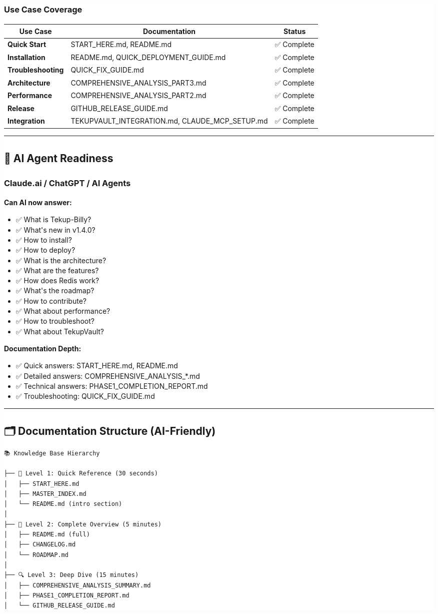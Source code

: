 ### Use Case Coverage

| Use Case | Documentation | Status |
|----------|--------------|--------|
| **Quick Start** | START_HERE.md, README.md | ✅ Complete |
| **Installation** | README.md, QUICK_DEPLOYMENT_GUIDE.md | ✅ Complete |
| **Troubleshooting** | QUICK_FIX_GUIDE.md | ✅ Complete |
| **Architecture** | COMPREHENSIVE_ANALYSIS_PART3.md | ✅ Complete |
| **Performance** | COMPREHENSIVE_ANALYSIS_PART2.md | ✅ Complete |
| **Release** | GITHUB_RELEASE_GUIDE.md | ✅ Complete |
| **Integration** | TEKUPVAULT_INTEGRATION.md, CLAUDE_MCP_SETUP.md | ✅ Complete |

---

## 🤖 AI Agent Readiness

### Claude.ai / ChatGPT / AI Agents

**Can AI now answer:**
- ✅ What is Tekup-Billy?
- ✅ What's new in v1.4.0?
- ✅ How to install?
- ✅ How to deploy?
- ✅ What is the architecture?
- ✅ What are the features?
- ✅ How does Redis work?
- ✅ What's the roadmap?
- ✅ How to contribute?
- ✅ What about performance?
- ✅ How to troubleshoot?
- ✅ What about TekupVault?

**Documentation Depth:**
- ✅ Quick answers: START_HERE.md, README.md
- ✅ Detailed answers: COMPREHENSIVE_ANALYSIS_*.md
- ✅ Technical answers: PHASE1_COMPLETION_REPORT.md
- ✅ Troubleshooting: QUICK_FIX_GUIDE.md

---

## 🗂️ Documentation Structure (AI-Friendly)

```
📚 Knowledge Base Hierarchy

├── 🚀 Level 1: Quick Reference (30 seconds)
│   ├── START_HERE.md
│   ├── MASTER_INDEX.md
│   └── README.md (intro section)
│
├── 📖 Level 2: Complete Overview (5 minutes)
│   ├── README.md (full)
│   ├── CHANGELOG.md
│   └── ROADMAP.md
│
├── 🔍 Level 3: Deep Dive (15 minutes)
│   ├── COMPREHENSIVE_ANALYSIS_SUMMARY.md
│   ├── PHASE1_COMPLETION_REPORT.md
│   └── GITHUB_RELEASE_GUIDE.md
```